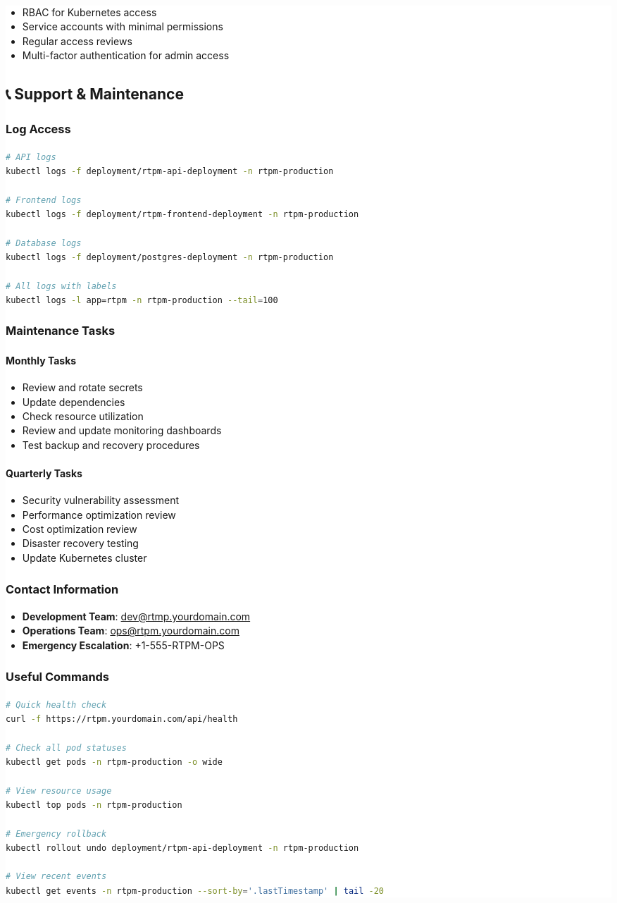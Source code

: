 - RBAC for Kubernetes access
- Service accounts with minimal permissions
- Regular access reviews
- Multi-factor authentication for admin access

## 📞 Support & Maintenance

### Log Access

```bash
# API logs
kubectl logs -f deployment/rtpm-api-deployment -n rtpm-production

# Frontend logs
kubectl logs -f deployment/rtpm-frontend-deployment -n rtpm-production

# Database logs
kubectl logs -f deployment/postgres-deployment -n rtpm-production

# All logs with labels
kubectl logs -l app=rtpm -n rtpm-production --tail=100
```

### Maintenance Tasks

#### Monthly Tasks

- Review and rotate secrets
- Update dependencies
- Check resource utilization
- Review and update monitoring dashboards
- Test backup and recovery procedures

#### Quarterly Tasks

- Security vulnerability assessment
- Performance optimization review
- Cost optimization review
- Disaster recovery testing
- Update Kubernetes cluster

### Contact Information

- **Development Team**: <dev@rtmp.yourdomain.com>
- **Operations Team**: <ops@rtpm.yourdomain.com>
- **Emergency Escalation**: +1-555-RTPM-OPS

### Useful Commands

```bash
# Quick health check
curl -f https://rtpm.yourdomain.com/api/health

# Check all pod statuses
kubectl get pods -n rtpm-production -o wide

# View resource usage
kubectl top pods -n rtpm-production

# Emergency rollback
kubectl rollout undo deployment/rtpm-api-deployment -n rtpm-production

# View recent events
kubectl get events -n rtpm-production --sort-by='.lastTimestamp' | tail -20

```